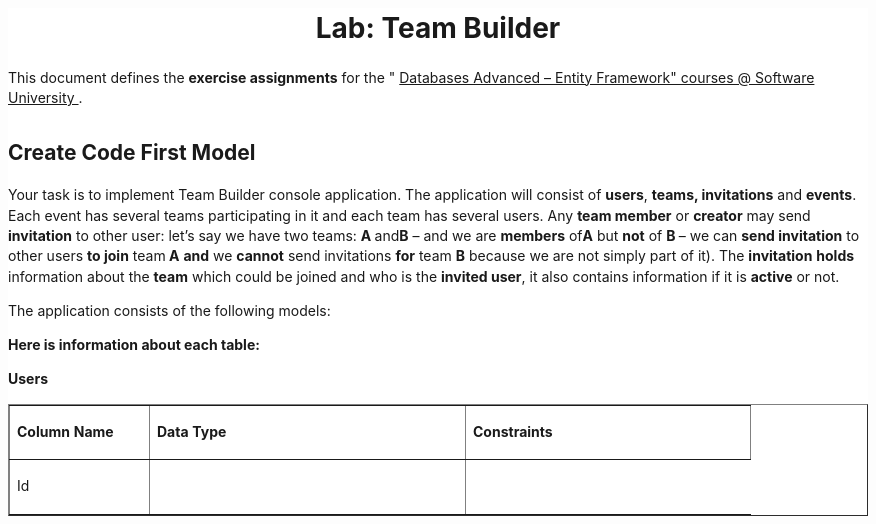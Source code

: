 <h1 align="center">
    Lab: Team Builder
</h1>
<p>
    This document defines the <strong>exercise assignments</strong> for the "
    <a href="https://softuni.bg/courses/databases-advanced-entity-framework">
        Databases Advanced – Entity Framework" courses @ Software University
    </a>
    .
</p>
<h2>
    Create Code First Model
</h2>
<p>
    Your task is to implement Team Builder console application. The application
    will consist of <strong>users</strong>, <strong>teams, invitations</strong>
    and <strong>events</strong>. Each event has several teams participating in
it and each team has several users. Any <strong>team member</strong> or    <strong>creator</strong> may send <strong>invitation</strong> to other
user: let’s say we have two teams: <strong>A </strong>and<strong>B</strong> – and we are <strong>members</strong> of<strong>A</strong> but <strong>not</strong> of <strong>B </strong>– we can    <strong>send invitation</strong> to other users <strong>to join</strong>
    team<strong> A</strong> <strong>and</strong> we <strong>cannot</strong>
    send invitations <strong>for</strong> team <strong>B</strong> because we
are not simply part of it). The <strong>invitation</strong>    <strong>holds</strong> information about the <strong>team</strong> which
    could be joined and who is the <strong>invited user</strong>, it also
    contains information if it is <strong>active</strong> or not.
</p>
<p>
    The application consists of the following models:
</p>
<p>
    <strong>Here is information about each table:</strong>
</p>
<p>
    <strong>Users</strong>
</p>
<table border="1" cellspacing="0" cellpadding="0" width="0">
    <tbody>
        <tr>
            <td width="125" valign="top">
                <p>
                    <strong>Column Name</strong>
                </p>
            </td>
            <td width="301" valign="top">
                <p>
                    <strong>Data Type</strong>
                </p>
            </td>
            <td width="270" valign="top">
                <p>
                    <strong>Constraints</strong>
                </p>
            </td>
        </tr>
        <tr>
            <td width="125">
                <p>
                    Id
                </p>
            </td>
            <td width="301">